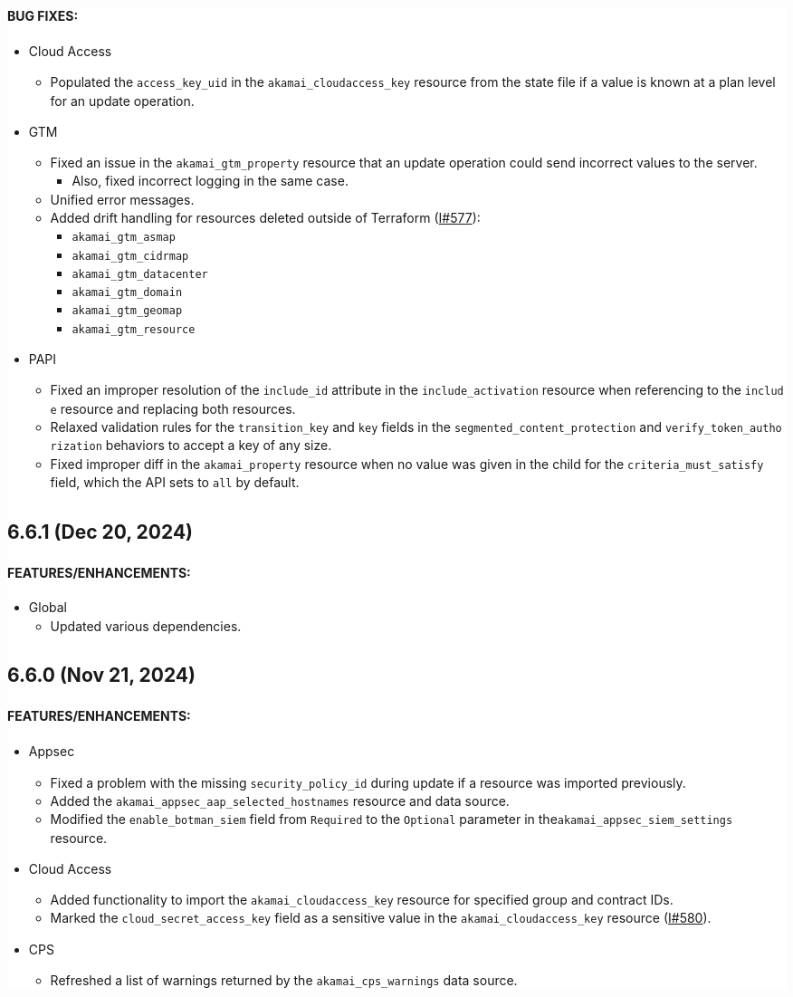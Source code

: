 #### BUG FIXES:

* Cloud Access
  * Populated the `access_key_uid` in the `akamai_cloudaccess_key` resource from the state file if a value is known at a plan level for an update operation.

* GTM
  * Fixed an issue in the `akamai_gtm_property` resource that an update operation could send incorrect values to the server.
    * Also, fixed incorrect logging in the same case.
  * Unified error messages.
  * Added drift handling for resources deleted outside of Terraform ([I#577](https://github.com/akamai/terraform-provider-akamai/issues/577)):
    * `akamai_gtm_asmap`
    * `akamai_gtm_cidrmap`
    * `akamai_gtm_datacenter`
    * `akamai_gtm_domain`
    * `akamai_gtm_geomap`
    * `akamai_gtm_resource`

* PAPI
  * Fixed an improper resolution of the `include_id` attribute in the `include_activation` resource when referencing to the `include` resource and replacing both resources.
  * Relaxed validation rules for the `transition_key` and `key` fields in the `segmented_content_protection` and `verify_token_authorization` behaviors to accept a key of any size.
  * Fixed improper diff in the `akamai_property` resource when no value was given in the child for the `criteria_must_satisfy` field, which the API sets to `all` by default.

## 6.6.1 (Dec 20, 2024)

#### FEATURES/ENHANCEMENTS:

* Global
  * Updated various dependencies.

## 6.6.0 (Nov 21, 2024)

#### FEATURES/ENHANCEMENTS:

* Appsec
  * Fixed a problem with the missing `security_policy_id` during update if a resource was imported previously.
  * Added the `akamai_appsec_aap_selected_hostnames` resource and data source.
  * Modified the `enable_botman_siem` field from `Required` to the `Optional` parameter in the`akamai_appsec_siem_settings` resource.

* Cloud Access
  * Added functionality to import the `akamai_cloudaccess_key` resource for specified group and contract IDs.
  * Marked the `cloud_secret_access_key` field as a sensitive value in the `akamai_cloudaccess_key` resource ([I#580](https://github.com/akamai/terraform-provider-akamai/issues/580)).

* CPS
  * Refreshed a list of warnings returned by the `akamai_cps_warnings` data source.
